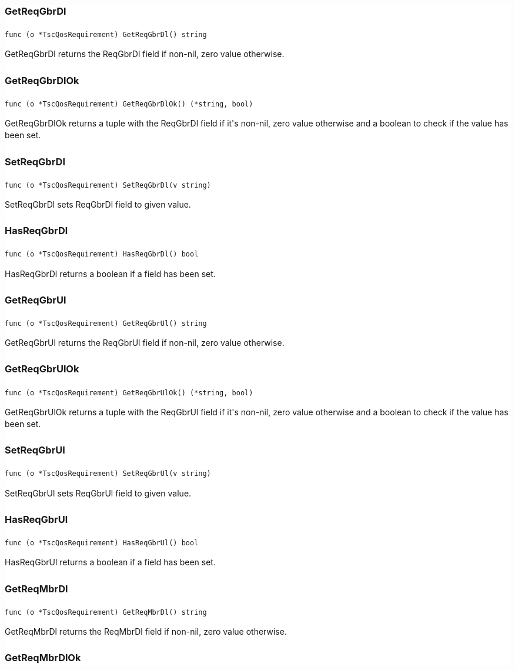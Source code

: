 ### GetReqGbrDl

`func (o *TscQosRequirement) GetReqGbrDl() string`

GetReqGbrDl returns the ReqGbrDl field if non-nil, zero value otherwise.

### GetReqGbrDlOk

`func (o *TscQosRequirement) GetReqGbrDlOk() (*string, bool)`

GetReqGbrDlOk returns a tuple with the ReqGbrDl field if it's non-nil, zero value otherwise
and a boolean to check if the value has been set.

### SetReqGbrDl

`func (o *TscQosRequirement) SetReqGbrDl(v string)`

SetReqGbrDl sets ReqGbrDl field to given value.

### HasReqGbrDl

`func (o *TscQosRequirement) HasReqGbrDl() bool`

HasReqGbrDl returns a boolean if a field has been set.

### GetReqGbrUl

`func (o *TscQosRequirement) GetReqGbrUl() string`

GetReqGbrUl returns the ReqGbrUl field if non-nil, zero value otherwise.

### GetReqGbrUlOk

`func (o *TscQosRequirement) GetReqGbrUlOk() (*string, bool)`

GetReqGbrUlOk returns a tuple with the ReqGbrUl field if it's non-nil, zero value otherwise
and a boolean to check if the value has been set.

### SetReqGbrUl

`func (o *TscQosRequirement) SetReqGbrUl(v string)`

SetReqGbrUl sets ReqGbrUl field to given value.

### HasReqGbrUl

`func (o *TscQosRequirement) HasReqGbrUl() bool`

HasReqGbrUl returns a boolean if a field has been set.

### GetReqMbrDl

`func (o *TscQosRequirement) GetReqMbrDl() string`

GetReqMbrDl returns the ReqMbrDl field if non-nil, zero value otherwise.

### GetReqMbrDlOk
